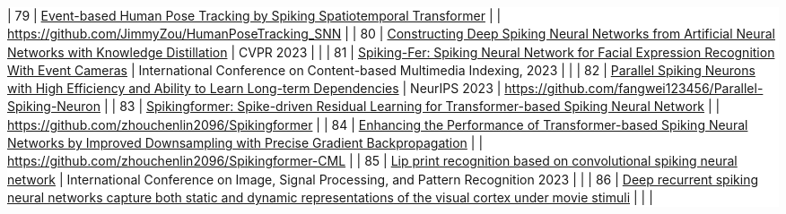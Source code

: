 |    79 | [Event-based Human Pose Tracking by Spiking Spatiotemporal Transformer](https://arxiv.org/abs/2303.09681)                                                                                                                                                                                                                                                                                                                               |                                                                                                                       | https://github.com/JimmyZou/HumanPoseTracking_SNN                                                                         |
|    80 | [Constructing Deep Spiking Neural Networks from Artificial Neural Networks with Knowledge Distillation](https://arxiv.org/abs/2304.05627)                                                                                                                                                                                                                                                                                               | CVPR 2023                                                                                                             |                                                                                                                           |
|    81 | [Spiking-Fer: Spiking Neural Network for Facial Expression Recognition With Event Cameras](https://arxiv.org/abs/2304.10211)                                                                                                                                                                                                                                                                                                            | International Conference on Content-based Multimedia Indexing, 2023                                                   |                                                                                                                           |
|    82 | [Parallel Spiking Neurons with High Efficiency and Ability to Learn Long-term Dependencies](https://arxiv.org/abs/2304.12760)                                                                                                                                                                                                                                                                                                           | NeurIPS 2023                                                                                                          | https://github.com/fangwei123456/Parallel-Spiking-Neuron                                                                  |
|    83 | [Spikingformer: Spike-driven Residual Learning for Transformer-based Spiking Neural Network](https://arxiv.org/abs/2304.11954)                                                                                                                                                                                                                                                                                                          |                                                                                                                       | https://github.com/zhouchenlin2096/Spikingformer                                                                          |
|    84 | [Enhancing the Performance of Transformer-based Spiking Neural Networks by Improved Downsampling with Precise Gradient Backpropagation](https://arxiv.org/abs/2305.05954)                                                                                                                                                                                                                                                               |                                                                                                                       | https://github.com/zhouchenlin2096/Spikingformer-CML                                                                      |
|    85 | [Lip print recognition based on convolutional spiking neural network](https://www.spiedigitallibrary.org/conference-proceedings-of-spie/12707/127073M/Lip-print-recognition-based-on-convolutional-spiking-neural-network/10.1117/12.2680982.short)                                                                                                                                                                                     | International Conference on Image, Signal Processing, and Pattern Recognition 2023                                    |                                                                                                                           |
|    86 | [Deep recurrent spiking neural networks capture both static and dynamic representations of the visual cortex under movie stimuli](https://arxiv.org/abs/2306.01354)                                                                                                                                                                                                                                                                     |                                                                                                                       |                                                                                                                           |